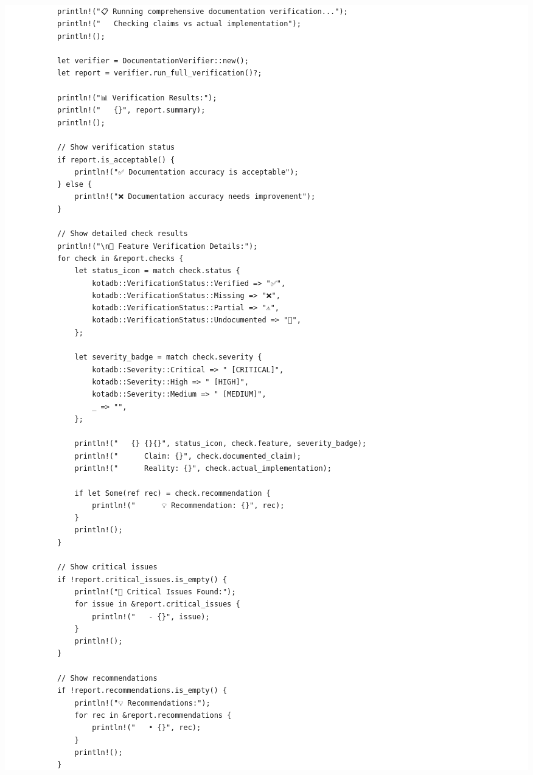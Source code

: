                println!("📋 Running comprehensive documentation verification...");
                println!("   Checking claims vs actual implementation");
                println!();

                let verifier = DocumentationVerifier::new();
                let report = verifier.run_full_verification()?;

                println!("📊 Verification Results:");
                println!("   {}", report.summary);
                println!();

                // Show verification status
                if report.is_acceptable() {
                    println!("✅ Documentation accuracy is acceptable");
                } else {
                    println!("❌ Documentation accuracy needs improvement");
                }

                // Show detailed check results
                println!("\n📝 Feature Verification Details:");
                for check in &report.checks {
                    let status_icon = match check.status {
                        kotadb::VerificationStatus::Verified => "✅",
                        kotadb::VerificationStatus::Missing => "❌",
                        kotadb::VerificationStatus::Partial => "⚠️",
                        kotadb::VerificationStatus::Undocumented => "📝",
                    };

                    let severity_badge = match check.severity {
                        kotadb::Severity::Critical => " [CRITICAL]",
                        kotadb::Severity::High => " [HIGH]",
                        kotadb::Severity::Medium => " [MEDIUM]",
                        _ => "",
                    };

                    println!("   {} {}{}", status_icon, check.feature, severity_badge);
                    println!("      Claim: {}", check.documented_claim);
                    println!("      Reality: {}", check.actual_implementation);

                    if let Some(ref rec) = check.recommendation {
                        println!("      💡 Recommendation: {}", rec);
                    }
                    println!();
                }

                // Show critical issues
                if !report.critical_issues.is_empty() {
                    println!("🚨 Critical Issues Found:");
                    for issue in &report.critical_issues {
                        println!("   - {}", issue);
                    }
                    println!();
                }

                // Show recommendations
                if !report.recommendations.is_empty() {
                    println!("💡 Recommendations:");
                    for rec in &report.recommendations {
                        println!("   • {}", rec);
                    }
                    println!();
                }

